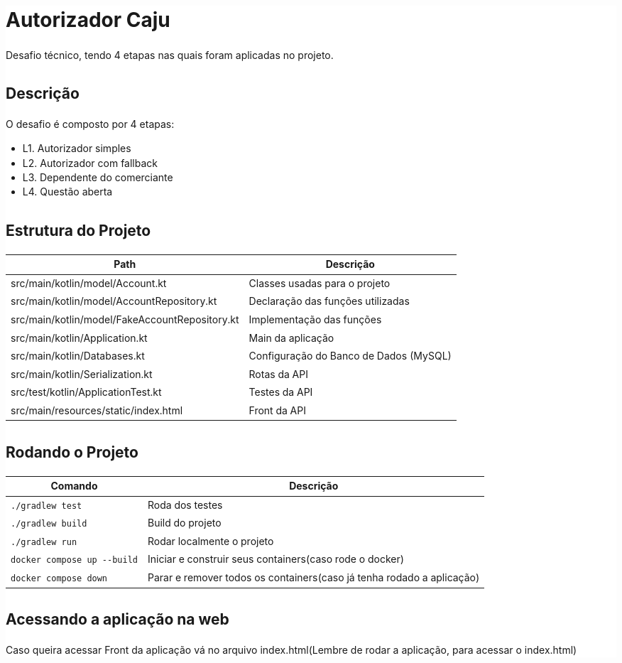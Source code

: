 # Autorizador Caju

Desafio técnico, tendo 4 etapas nas quais foram aplicadas no projeto.

## Descrição

O desafio é composto por 4 etapas:

* L1. Autorizador simples
* L2. Autorizador com fallback
* L3. Dependente do comerciante
* L4. Questão aberta

## Estrutura do Projeto

| Path                                                                   | Descrição                                                                        |
| ------------------------------------------------------------------------|------------------------------------------------------------------------------------ |
| src/main/kotlin/model/Account.kt                                                | Classes usadas para o projeto                                                 |
| src/main/kotlin/model/AccountRepository.kt                                      | Declaração das funções utilizadas                    |
| src/main/kotlin/model/FakeAccountRepository.kt                                  | Implementação das funções |
| src/main/kotlin/Application.kt                                                  | Main da aplicação                                         |
| src/main/kotlin/Databases.kt                                                    | Configuração do Banco de Dados (MySQL)                                         |
| src/main/kotlin/Serialization.kt                                                | Rotas da API                                             |
| src/test/kotlin/ApplicationTest.kt                                              | Testes da API                                         |
| src/main/resources/static/index.html                                            | Front da API                                        |


## Rodando o Projeto

| Comando                        | Descrição                                                         |
| ------------------------------|---------------------------------------------------------------------- |
| `./gradlew test`              | Roda dos testes                                                        |
| `./gradlew build`             | Build do projeto                                                     |
| `./gradlew run`               | Rodar localmente o projeto |
| `docker compose up --build`   | Iniciar e construir seus containers(caso rode o docker)                     |
| `docker compose down`         | Parar e remover todos os containers(caso já tenha rodado a aplicação)                                     |

## Acessando a aplicação na web

Caso queira acessar Front da aplicação vá no arquivo index.html(Lembre de rodar a aplicação, para acessar o index.html)
